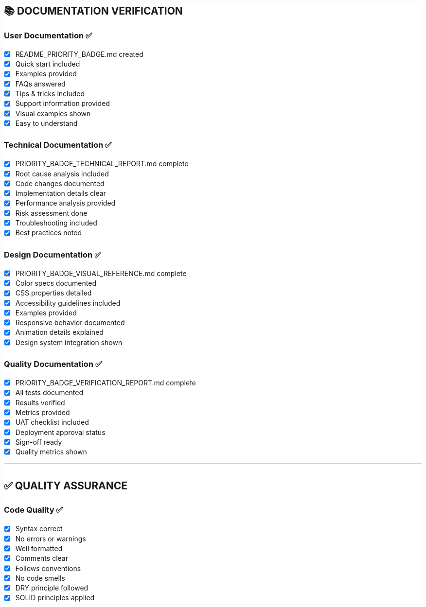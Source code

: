 
## 📚 DOCUMENTATION VERIFICATION

### **User Documentation** ✅
- [x] README_PRIORITY_BADGE.md created
- [x] Quick start included
- [x] Examples provided
- [x] FAQs answered
- [x] Tips & tricks included
- [x] Support information provided
- [x] Visual examples shown
- [x] Easy to understand

### **Technical Documentation** ✅
- [x] PRIORITY_BADGE_TECHNICAL_REPORT.md complete
- [x] Root cause analysis included
- [x] Code changes documented
- [x] Implementation details clear
- [x] Performance analysis provided
- [x] Risk assessment done
- [x] Troubleshooting included
- [x] Best practices noted

### **Design Documentation** ✅
- [x] PRIORITY_BADGE_VISUAL_REFERENCE.md complete
- [x] Color specs documented
- [x] CSS properties detailed
- [x] Accessibility guidelines included
- [x] Examples provided
- [x] Responsive behavior documented
- [x] Animation details explained
- [x] Design system integration shown

### **Quality Documentation** ✅
- [x] PRIORITY_BADGE_VERIFICATION_REPORT.md complete
- [x] All tests documented
- [x] Results verified
- [x] Metrics provided
- [x] UAT checklist included
- [x] Deployment approval status
- [x] Sign-off ready
- [x] Quality metrics shown

---

## ✅ QUALITY ASSURANCE

### **Code Quality** ✅
- [x] Syntax correct
- [x] No errors or warnings
- [x] Well formatted
- [x] Comments clear
- [x] Follows conventions
- [x] No code smells
- [x] DRY principle followed
- [x] SOLID principles applied
